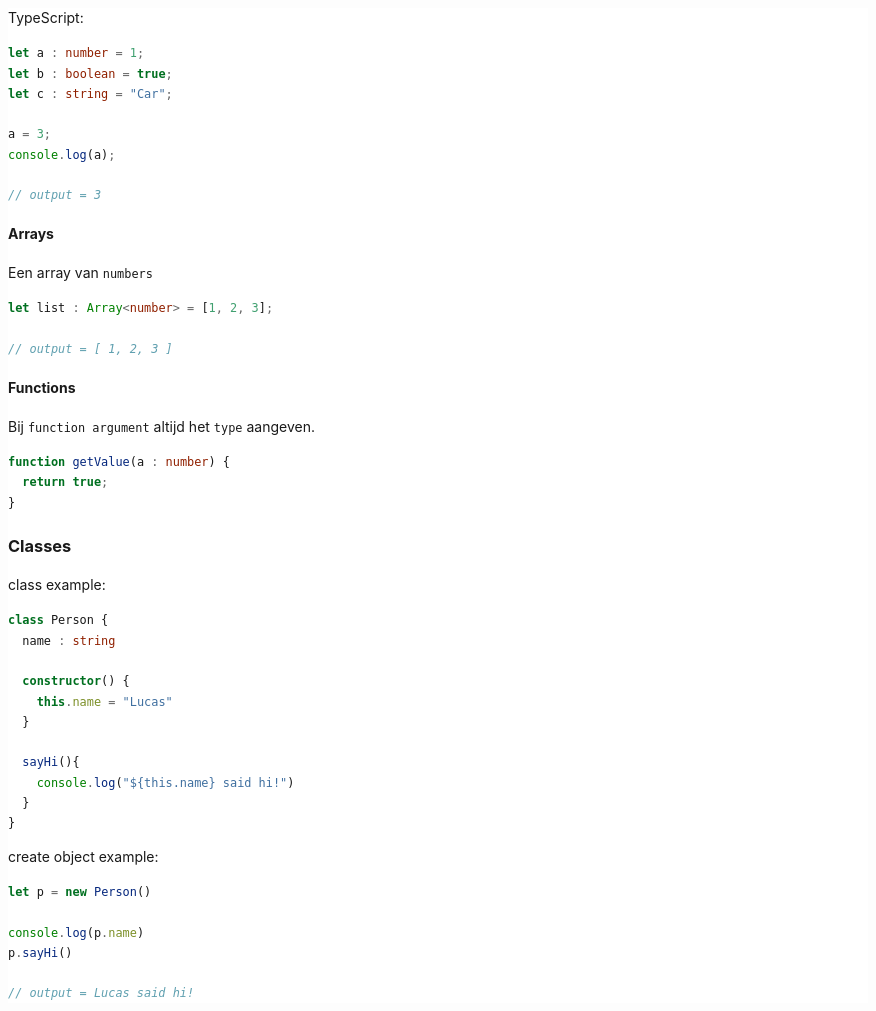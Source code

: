 TypeScript:
```ts
let a : number = 1;
let b : boolean = true;
let c : string = "Car";

a = 3;
console.log(a);

// output = 3
```


#### Arrays

Een array van `numbers`
```ts
let list : Array<number> = [1, 2, 3];

// output = [ 1, 2, 3 ]
```

#### Functions

Bij `function argument` altijd het `type` aangeven.

```ts
function getValue(a : number) {
  return true;
}
```


### Classes

class example:
```ts
class Person {
  name : string

  constructor() {
    this.name = "Lucas"
  }

  sayHi(){
    console.log("${this.name} said hi!")
  }
}
```

create object example:
```ts
let p = new Person()

console.log(p.name)
p.sayHi()

// output = Lucas said hi!
```


[google]: https://www.google.com  